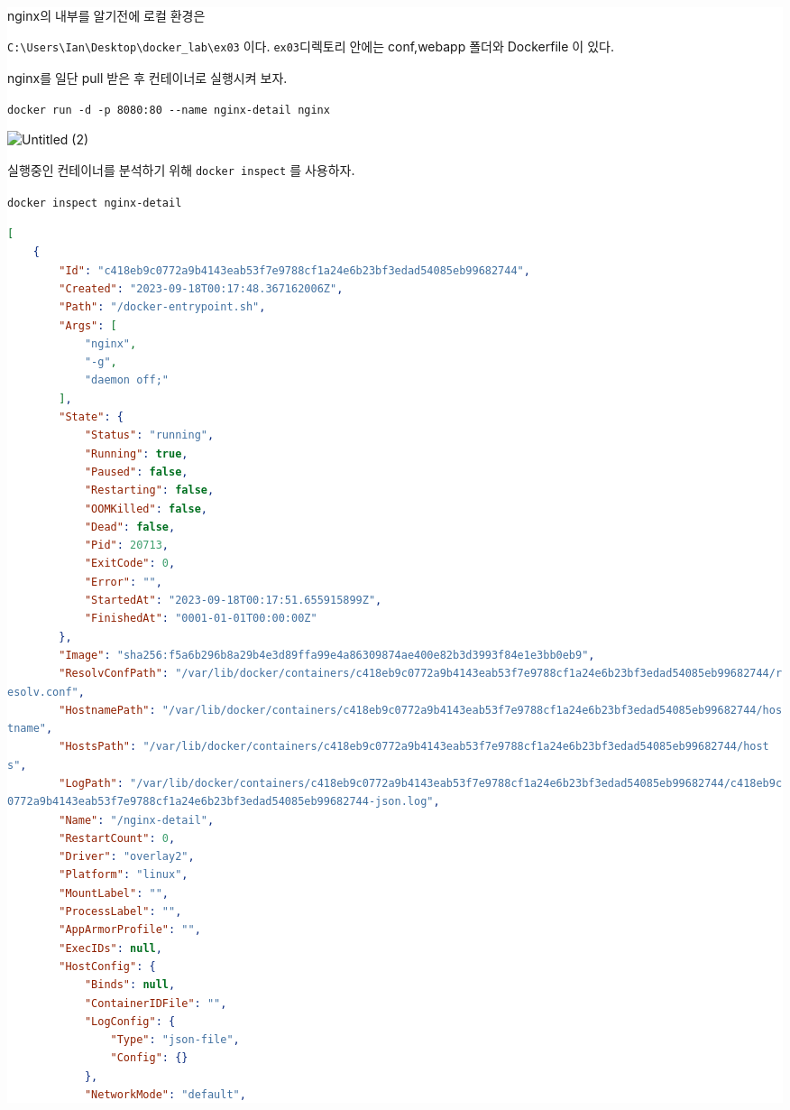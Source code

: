 nginx의 내부를 알기전에 로컬 환경은

`C:\Users\Ian\Desktop\docker_lab\ex03` 이다. `ex03`디렉토리 안에는 conf,webapp 폴더와 Dockerfile 이 있다.

nginx를 일단 pull 받은 후 컨테이너로 실행시켜 보자.

```docker
docker run -d -p 8080:80 --name nginx-detail nginx
```

![Untitled (2)](https://github.com/user-attachments/assets/993e4a27-0641-4710-9845-29889923228c)

실행중인 컨테이너를 분석하기 위해 `docker inspect` 를 사용하자.

```docker
docker inspect nginx-detail
```

```json
[
    {
        "Id": "c418eb9c0772a9b4143eab53f7e9788cf1a24e6b23bf3edad54085eb99682744",
        "Created": "2023-09-18T00:17:48.367162006Z",
        "Path": "/docker-entrypoint.sh",
        "Args": [
            "nginx",
            "-g",
            "daemon off;"
        ],
        "State": {
            "Status": "running",
            "Running": true,
            "Paused": false,
            "Restarting": false,
            "OOMKilled": false,
            "Dead": false,
            "Pid": 20713,
            "ExitCode": 0,
            "Error": "",
            "StartedAt": "2023-09-18T00:17:51.655915899Z",
            "FinishedAt": "0001-01-01T00:00:00Z"
        },
        "Image": "sha256:f5a6b296b8a29b4e3d89ffa99e4a86309874ae400e82b3d3993f84e1e3bb0eb9",
        "ResolvConfPath": "/var/lib/docker/containers/c418eb9c0772a9b4143eab53f7e9788cf1a24e6b23bf3edad54085eb99682744/resolv.conf",
        "HostnamePath": "/var/lib/docker/containers/c418eb9c0772a9b4143eab53f7e9788cf1a24e6b23bf3edad54085eb99682744/hostname",
        "HostsPath": "/var/lib/docker/containers/c418eb9c0772a9b4143eab53f7e9788cf1a24e6b23bf3edad54085eb99682744/hosts",   
        "LogPath": "/var/lib/docker/containers/c418eb9c0772a9b4143eab53f7e9788cf1a24e6b23bf3edad54085eb99682744/c418eb9c0772a9b4143eab53f7e9788cf1a24e6b23bf3edad54085eb99682744-json.log",
        "Name": "/nginx-detail",
        "RestartCount": 0,
        "Driver": "overlay2",
        "Platform": "linux",
        "MountLabel": "",
        "ProcessLabel": "",
        "AppArmorProfile": "",
        "ExecIDs": null,
        "HostConfig": {
            "Binds": null,
            "ContainerIDFile": "",
            "LogConfig": {
                "Type": "json-file",
                "Config": {}
            },
            "NetworkMode": "default",
```